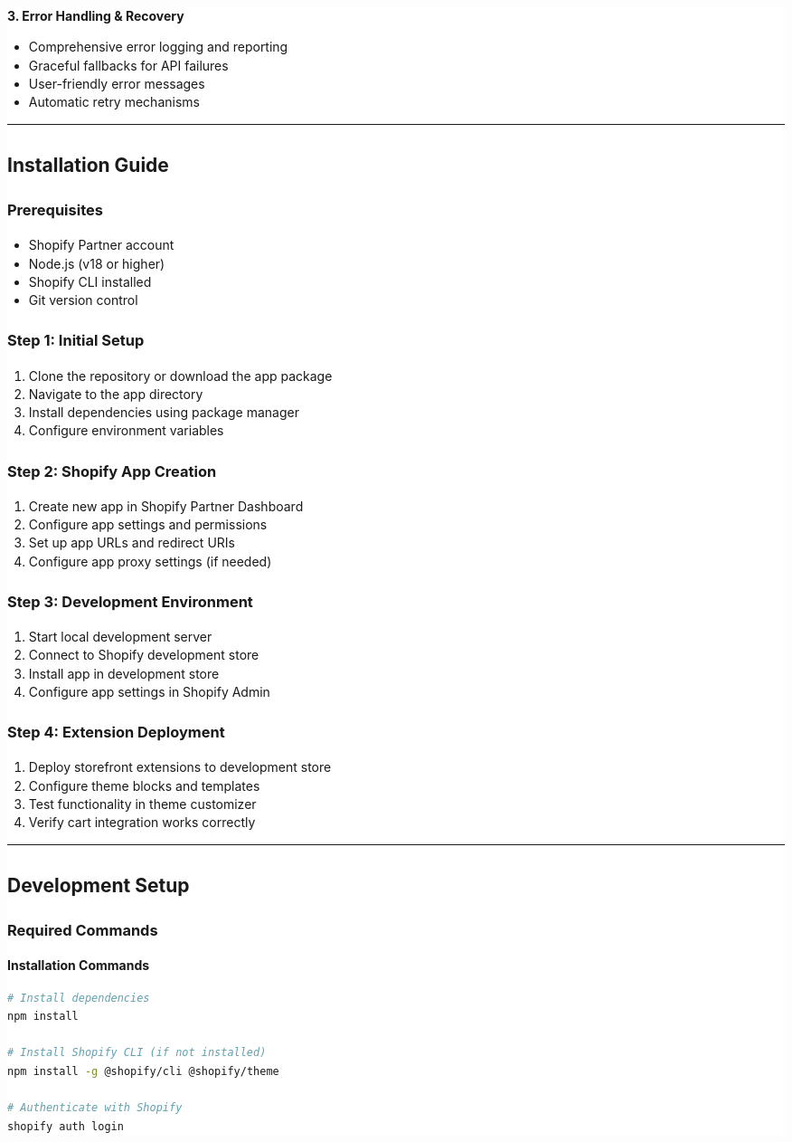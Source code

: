 **3. Error Handling & Recovery**
- Comprehensive error logging and reporting
- Graceful fallbacks for API failures
- User-friendly error messages
- Automatic retry mechanisms

---

## Installation Guide

### Prerequisites
- Shopify Partner account
- Node.js (v18 or higher)
- Shopify CLI installed
- Git version control

### Step 1: Initial Setup
1. Clone the repository or download the app package
2. Navigate to the app directory
3. Install dependencies using package manager
4. Configure environment variables

### Step 2: Shopify App Creation
1. Create new app in Shopify Partner Dashboard
2. Configure app settings and permissions
3. Set up app URLs and redirect URIs
4. Configure app proxy settings (if needed)

### Step 3: Development Environment
1. Start local development server
2. Connect to Shopify development store
3. Install app in development store
4. Configure app settings in Shopify Admin

### Step 4: Extension Deployment
1. Deploy storefront extensions to development store
2. Configure theme blocks and templates
3. Test functionality in theme customizer
4. Verify cart integration works correctly

---

## Development Setup

### Required Commands

**Installation Commands**
```bash
# Install dependencies
npm install

# Install Shopify CLI (if not installed)
npm install -g @shopify/cli @shopify/theme

# Authenticate with Shopify
shopify auth login
```
